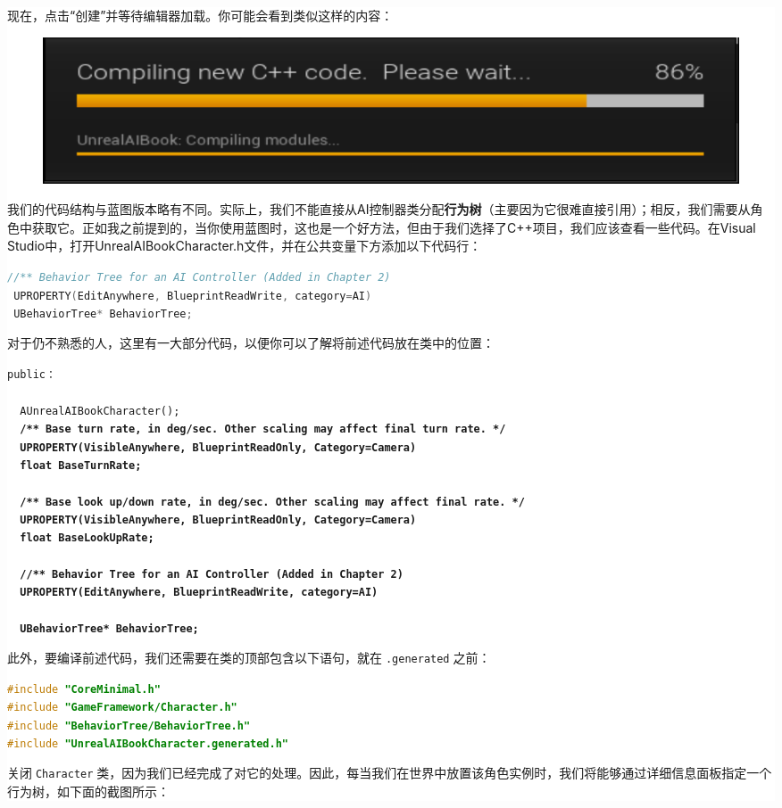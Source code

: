 现在，点击“创建”并等待编辑器加载。你可能会看到类似这样的内容：

<figure><img src="../../../.gitbook/assets/image (23) (1) (1) (1).png" alt=""><figcaption></figcaption></figure>

我们的代码结构与蓝图版本略有不同。实际上，我们不能直接从AI控制器类分配**行为树**（主要因为它很难直接引用）；相反，我们需要从角色中获取它。正如我之前提到的，当你使用蓝图时，这也是一个好方法，但由于我们选择了C++项目，我们应该查看一些代码。在Visual Studio中，打开UnrealAIBookCharacter.h文件，并在公共变量下方添加以下代码行：

```cpp
//** Behavior Tree for an AI Controller (Added in Chapter 2)
 UPROPERTY(EditAnywhere, BlueprintReadWrite, category=AI)
 UBehaviorTree* BehaviorTree;
```

对于仍不熟悉的人，这里有一大部分代码，以便你可以了解将前述代码放在类中的位置：

<pre class="language-cpp"><code class="lang-cpp">public： 
  
  AUnrealAIBookCharacter();
<strong>  /** Base turn rate, in deg/sec. Other scaling may affect final turn rate. */
</strong><strong>  UPROPERTY(VisibleAnywhere, BlueprintReadOnly, Category=Camera)
</strong><strong>  float BaseTurnRate;
</strong><strong>  
</strong><strong>  /** Base look up/down rate, in deg/sec. Other scaling may affect final rate. */
</strong><strong>  UPROPERTY(VisibleAnywhere, BlueprintReadOnly, Category=Camera)
</strong><strong>  float BaseLookUpRate;
</strong><strong>  
</strong><strong>  //** Behavior Tree for an AI Controller (Added in Chapter 2)
</strong><strong>  UPROPERTY(EditAnywhere, BlueprintReadWrite, category=AI)
</strong><strong>  
</strong><strong>  UBehaviorTree* BehaviorTree;
</strong></code></pre>

此外，要编译前述代码，我们还需要在类的顶部包含以下语句，就在 `.generated` 之前：

```cpp
#include "CoreMinimal.h"
#include "GameFramework/Character.h"
#include "BehaviorTree/BehaviorTree.h"
#include "UnrealAIBookCharacter.generated.h"
```

关闭 `Character` 类，因为我们已经完成了对它的处理。因此，每当我们在世界中放置该角色实例时，我们将能够通过详细信息面板指定一个行为树，如下面的截图所示：
